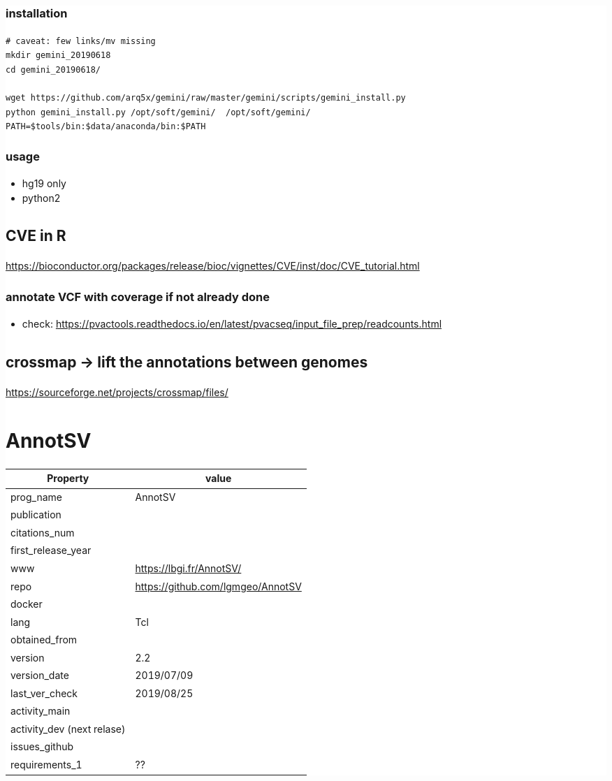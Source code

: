 ### installation

```
# caveat: few links/mv missing
mkdir gemini_20190618
cd gemini_20190618/

wget https://github.com/arq5x/gemini/raw/master/gemini/scripts/gemini_install.py
python gemini_install.py /opt/soft/gemini/  /opt/soft/gemini/
PATH=$tools/bin:$data/anaconda/bin:$PATH
```

### usage

* hg19 only
* python2 




## CVE in R

https://bioconductor.org/packages/release/bioc/vignettes/CVE/inst/doc/CVE_tutorial.html


### annotate VCF with coverage if not already done

* check: https://pvactools.readthedocs.io/en/latest/pvacseq/input_file_prep/readcounts.html

## crossmap -> lift the annotations between genomes

https://sourceforge.net/projects/crossmap/files/


# AnnotSV

| Property | value |
| ------ | ------ |
| prog_name | AnnotSV |
| publication |  |
| citations_num | |
| first_release_year |  |
| www | https://lbgi.fr/AnnotSV/ |
| repo | https://github.com/lgmgeo/AnnotSV |
| docker |  |
| lang | Tcl |
| obtained_from |  |
| version | 2.2 |
| version_date |  2019/07/09 |
| last_ver_check | 2019/08/25 |
| activity_main |  |
| activity_dev (next relase)|  |
| issues_github |  |
| requirements_1 | ??  |